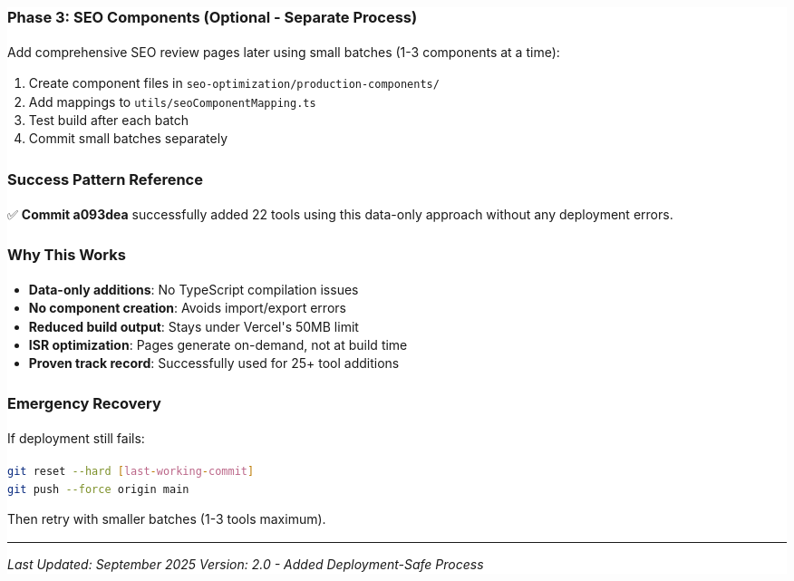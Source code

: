 ### **Phase 3: SEO Components (Optional - Separate Process)**

Add comprehensive SEO review pages later using small batches (1-3 components at a time):

1. Create component files in `seo-optimization/production-components/`
2. Add mappings to `utils/seoComponentMapping.ts`
3. Test build after each batch
4. Commit small batches separately

### **Success Pattern Reference**

✅ **Commit a093dea** successfully added 22 tools using this data-only approach without any deployment errors.

### **Why This Works**

- **Data-only additions**: No TypeScript compilation issues
- **No component creation**: Avoids import/export errors
- **Reduced build output**: Stays under Vercel's 50MB limit
- **ISR optimization**: Pages generate on-demand, not at build time
- **Proven track record**: Successfully used for 25+ tool additions

### **Emergency Recovery**

If deployment still fails:
```bash
git reset --hard [last-working-commit]
git push --force origin main
```

Then retry with smaller batches (1-3 tools maximum).

---

*Last Updated: September 2025*
*Version: 2.0 - Added Deployment-Safe Process*